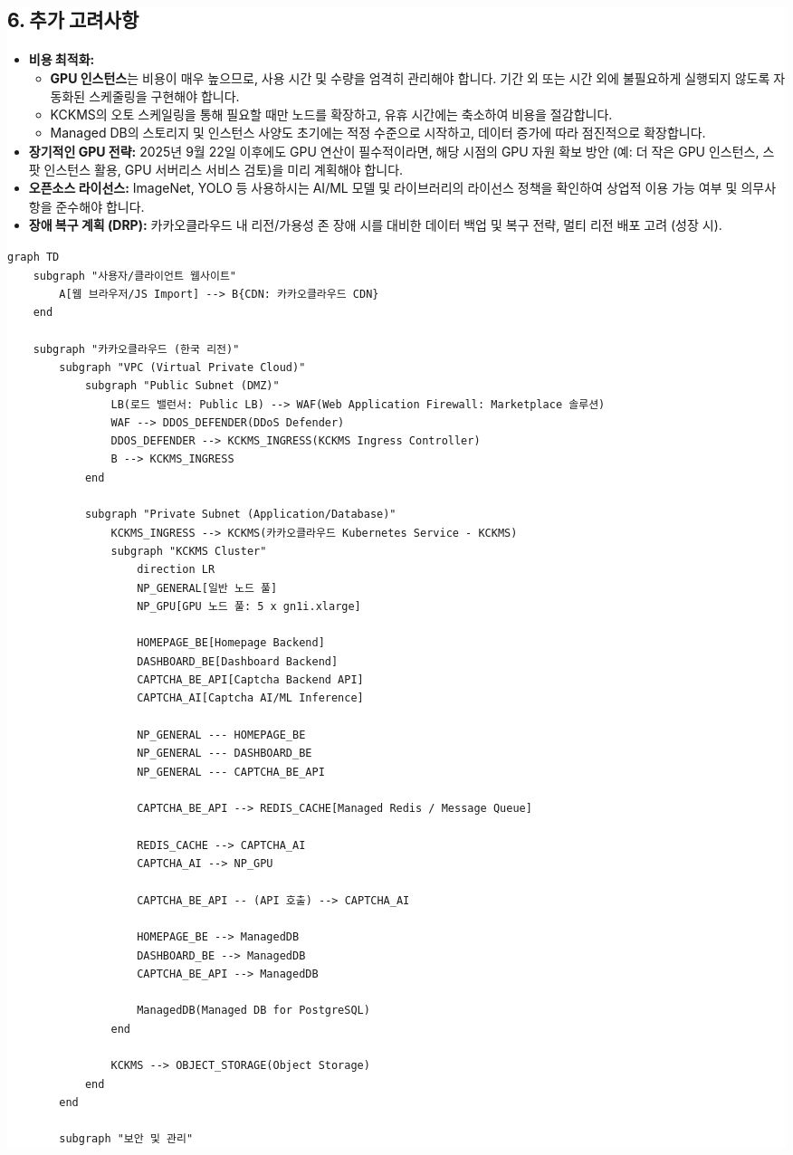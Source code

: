 
## 6. 추가 고려사항

* **비용 최적화:**
    * **GPU 인스턴스**는 비용이 매우 높으므로, 사용 시간 및 수량을 엄격히 관리해야 합니다. 기간 외 또는 시간 외에 불필요하게 실행되지 않도록 자동화된 스케줄링을 구현해야 합니다.
    * KCKMS의 오토 스케일링을 통해 필요할 때만 노드를 확장하고, 유휴 시간에는 축소하여 비용을 절감합니다.
    * Managed DB의 스토리지 및 인스턴스 사양도 초기에는 적정 수준으로 시작하고, 데이터 증가에 따라 점진적으로 확장합니다.
* **장기적인 GPU 전략:** 2025년 9월 22일 이후에도 GPU 연산이 필수적이라면, 해당 시점의 GPU 자원 확보 방안 (예: 더 작은 GPU 인스턴스, 스팟 인스턴스 활용, GPU 서버리스 서비스 검토)을 미리 계획해야 합니다.
* **오픈소스 라이선스:** ImageNet, YOLO 등 사용하시는 AI/ML 모델 및 라이브러리의 라이선스 정책을 확인하여 상업적 이용 가능 여부 및 의무사항을 준수해야 합니다.
* **장애 복구 계획 (DRP):** 카카오클라우드 내 리전/가용성 존 장애 시를 대비한 데이터 백업 및 복구 전략, 멀티 리전 배포 고려 (성장 시).

```mermaid
graph TD
    subgraph "사용자/클라이언트 웹사이트"
        A[웹 브라우저/JS Import] --> B{CDN: 카카오클라우드 CDN}
    end

    subgraph "카카오클라우드 (한국 리전)"
        subgraph "VPC (Virtual Private Cloud)"
            subgraph "Public Subnet (DMZ)"
                LB(로드 밸런서: Public LB) --> WAF(Web Application Firewall: Marketplace 솔루션)
                WAF --> DDOS_DEFENDER(DDoS Defender)
                DDOS_DEFENDER --> KCKMS_INGRESS(KCKMS Ingress Controller)
                B --> KCKMS_INGRESS
            end

            subgraph "Private Subnet (Application/Database)"
                KCKMS_INGRESS --> KCKMS(카카오클라우드 Kubernetes Service - KCKMS)
                subgraph "KCKMS Cluster"
                    direction LR
                    NP_GENERAL[일반 노드 풀]
                    NP_GPU[GPU 노드 풀: 5 x gn1i.xlarge]

                    HOMEPAGE_BE[Homepage Backend]
                    DASHBOARD_BE[Dashboard Backend]
                    CAPTCHA_BE_API[Captcha Backend API]
                    CAPTCHA_AI[Captcha AI/ML Inference]

                    NP_GENERAL --- HOMEPAGE_BE
                    NP_GENERAL --- DASHBOARD_BE
                    NP_GENERAL --- CAPTCHA_BE_API

                    CAPTCHA_BE_API --> REDIS_CACHE[Managed Redis / Message Queue]

                    REDIS_CACHE --> CAPTCHA_AI
                    CAPTCHA_AI --> NP_GPU

                    CAPTCHA_BE_API -- (API 호출) --> CAPTCHA_AI

                    HOMEPAGE_BE --> ManagedDB
                    DASHBOARD_BE --> ManagedDB
                    CAPTCHA_BE_API --> ManagedDB

                    ManagedDB(Managed DB for PostgreSQL)
                end

                KCKMS --> OBJECT_STORAGE(Object Storage)
            end
        end

        subgraph "보안 및 관리"
```